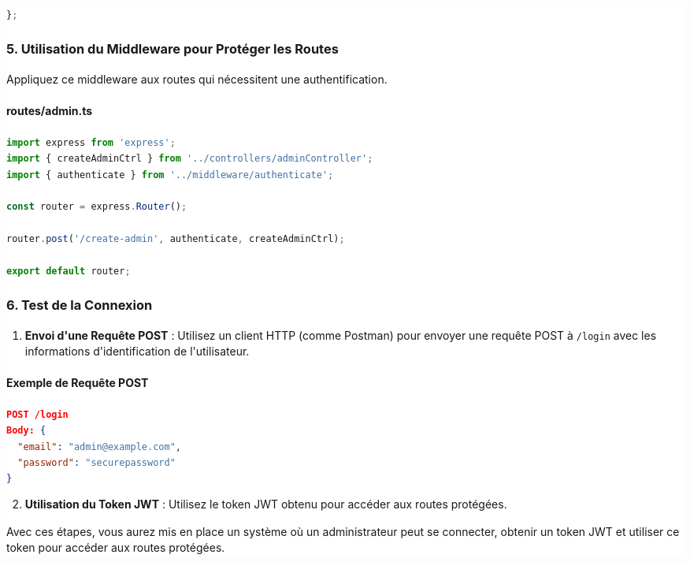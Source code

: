 ```typescript
};
```

### 5. Utilisation du Middleware pour Protéger les Routes

Appliquez ce middleware aux routes qui nécessitent une authentification.

#### routes/admin.ts

```typescript
import express from 'express';
import { createAdminCtrl } from '../controllers/adminController';
import { authenticate } from '../middleware/authenticate';

const router = express.Router();

router.post('/create-admin', authenticate, createAdminCtrl);

export default router;
```

### 6. Test de la Connexion

1. **Envoi d'une Requête POST** : Utilisez un client HTTP (comme Postman) pour envoyer une requête POST à `/login` avec les informations d'identification de l'utilisateur.

#### Exemple de Requête POST

```json
POST /login
Body: {
  "email": "admin@example.com",
  "password": "securepassword"
}
```

2. **Utilisation du Token JWT** : Utilisez le token JWT obtenu pour accéder aux routes protégées.

Avec ces étapes, vous aurez mis en place un système où un administrateur peut se connecter, obtenir un token JWT et utiliser ce token pour accéder aux routes protégées.























